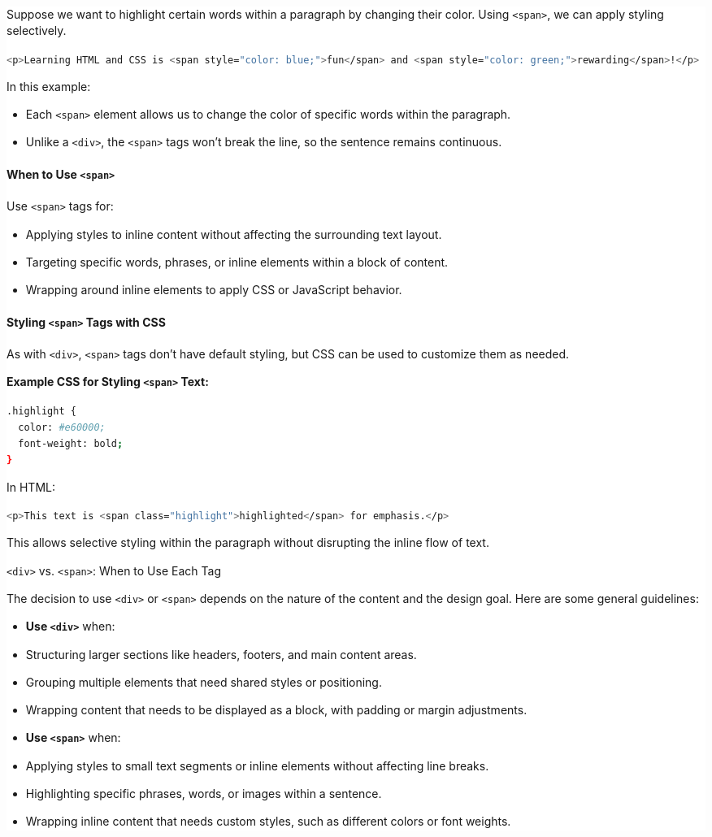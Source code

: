 Suppose we want to highlight certain words within a paragraph by changing their color. Using `<span>`, we can apply styling selectively.
```bash
<p>Learning HTML and CSS is <span style="color: blue;">fun</span> and <span style="color: green;">rewarding</span>!</p>
```

In this example:
* Each `<span>` element allows us to change the color of specific words within the paragraph.

* Unlike a `<div>`, the `<span>` tags won’t break the line, so the sentence remains continuous.

#### When to Use `<span>`

Use `<span>` tags for:
* Applying styles to inline content without affecting the surrounding text layout.

* Targeting specific words, phrases, or inline elements within a block of content.

* Wrapping around inline elements to apply CSS or JavaScript behavior.

#### Styling `<span>` Tags with CSS

As with `<div>`, `<span>` tags don’t have default styling, but CSS can be used to customize them as needed.

**Example CSS for Styling `<span>` Text:**
```bash
.highlight {
  color: #e60000;
  font-weight: bold;
}
```

In HTML:
```bash
<p>This text is <span class="highlight">highlighted</span> for emphasis.</p>
```

This allows selective styling within the paragraph without disrupting the inline flow of text.
 
`<div>` vs. `<span>`: When to Use Each Tag

The decision to use `<div>` or `<span>` depends on the nature of the content and the design goal. Here are some general guidelines:
* **Use `<div>`** when:

* Structuring larger sections like headers, footers, and main content areas.

* Grouping multiple elements that need shared styles or positioning.

* Wrapping content that needs to be displayed as a block, with padding or margin adjustments.

* **Use `<span>`** when:

* Applying styles to small text segments or inline elements without affecting line breaks.

* Highlighting specific phrases, words, or images within a sentence.

* Wrapping inline content that needs custom styles, such as different colors or font weights.
